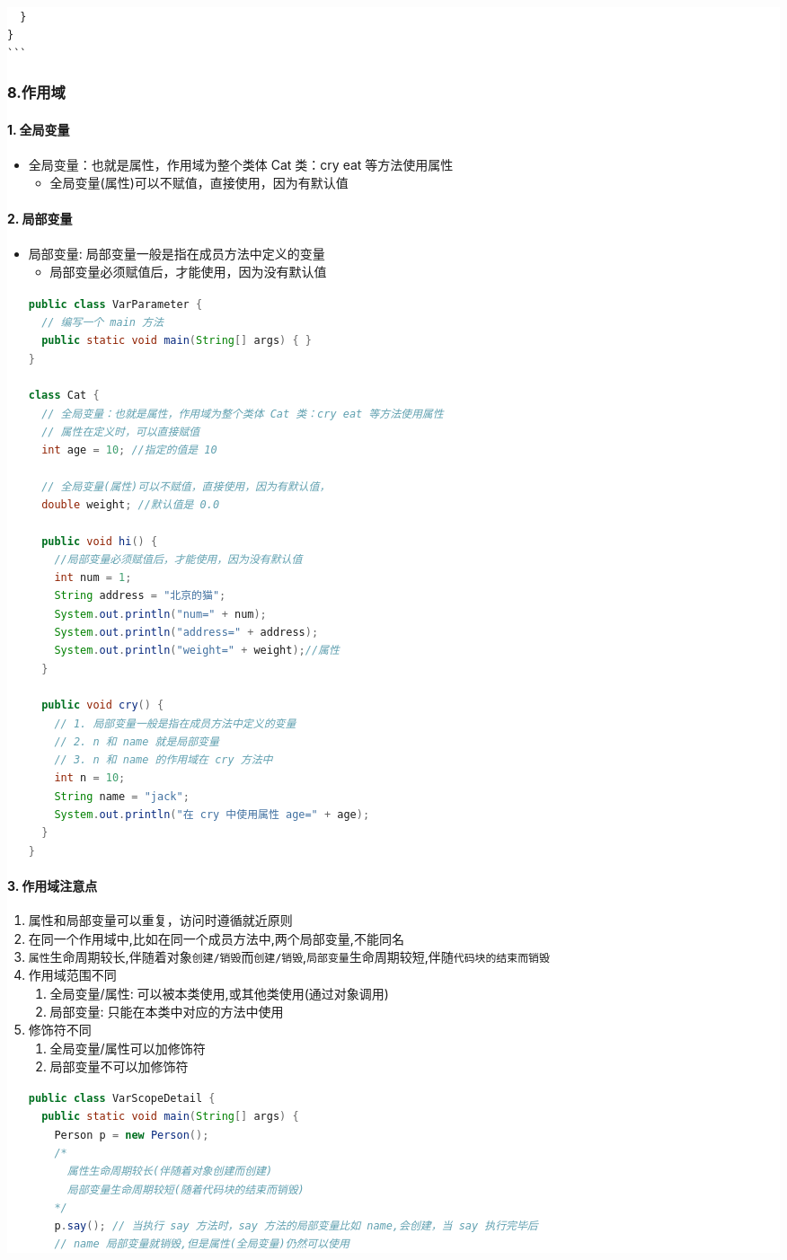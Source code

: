       }
    }
    ```
### 8.作用域
#### 1. 全局变量
* 全局变量：也就是属性，作用域为整个类体 Cat 类：cry eat 等方法使用属性
    * 全局变量(属性)可以不赋值，直接使用，因为有默认值
#### 2. 局部变量
* 局部变量: 局部变量一般是指在成员方法中定义的变量
    * 局部变量必须赋值后，才能使用，因为没有默认值
    ```Java
    public class VarParameter {
      // 编写一个 main 方法
      public static void main(String[] args) { }
    }
    
    class Cat {
      // 全局变量：也就是属性，作用域为整个类体 Cat 类：cry eat 等方法使用属性
      // 属性在定义时，可以直接赋值
      int age = 10; //指定的值是 10
    
      // 全局变量(属性)可以不赋值，直接使用，因为有默认值，
      double weight; //默认值是 0.0
    
      public void hi() {
        //局部变量必须赋值后，才能使用，因为没有默认值
        int num = 1;
        String address = "北京的猫";
        System.out.println("num=" + num);
        System.out.println("address=" + address);
        System.out.println("weight=" + weight);//属性
      }
    
      public void cry() {
        // 1. 局部变量一般是指在成员方法中定义的变量
        // 2. n 和 name 就是局部变量
        // 3. n 和 name 的作用域在 cry 方法中
        int n = 10;
        String name = "jack";
        System.out.println("在 cry 中使用属性 age=" + age);
      }
    }
    ```
#### 3. 作用域注意点
1. 属性和局部变量可以重复，访问时遵循就近原则
2. 在同一个作用域中,比如在同一个成员方法中,两个局部变量,不能同名
3. `属性`生命周期较长,伴随着对象`创建/销毁`而`创建/销毁`,`局部变量`生命周期较短,伴随`代码块的结束而销毁`
4. 作用域范围不同
    1. 全局变量/属性: 可以被本类使用,或其他类使用(通过对象调用)
    2. 局部变量: 只能在本类中对应的方法中使用
5. 修饰符不同
    1. 全局变量/属性可以加修饰符
    2. 局部变量不可以加修饰符
    ```Java
    public class VarScopeDetail {
      public static void main(String[] args) {
        Person p = new Person();
        /*
          属性生命周期较长(伴随着对象创建而创建)
          局部变量生命周期较短(随着代码块的结束而销毁)
        */
        p.say(); // 当执行 say 方法时，say 方法的局部变量比如 name,会创建，当 say 执行完毕后
        // name 局部变量就销毁,但是属性(全局变量)仍然可以使用
    